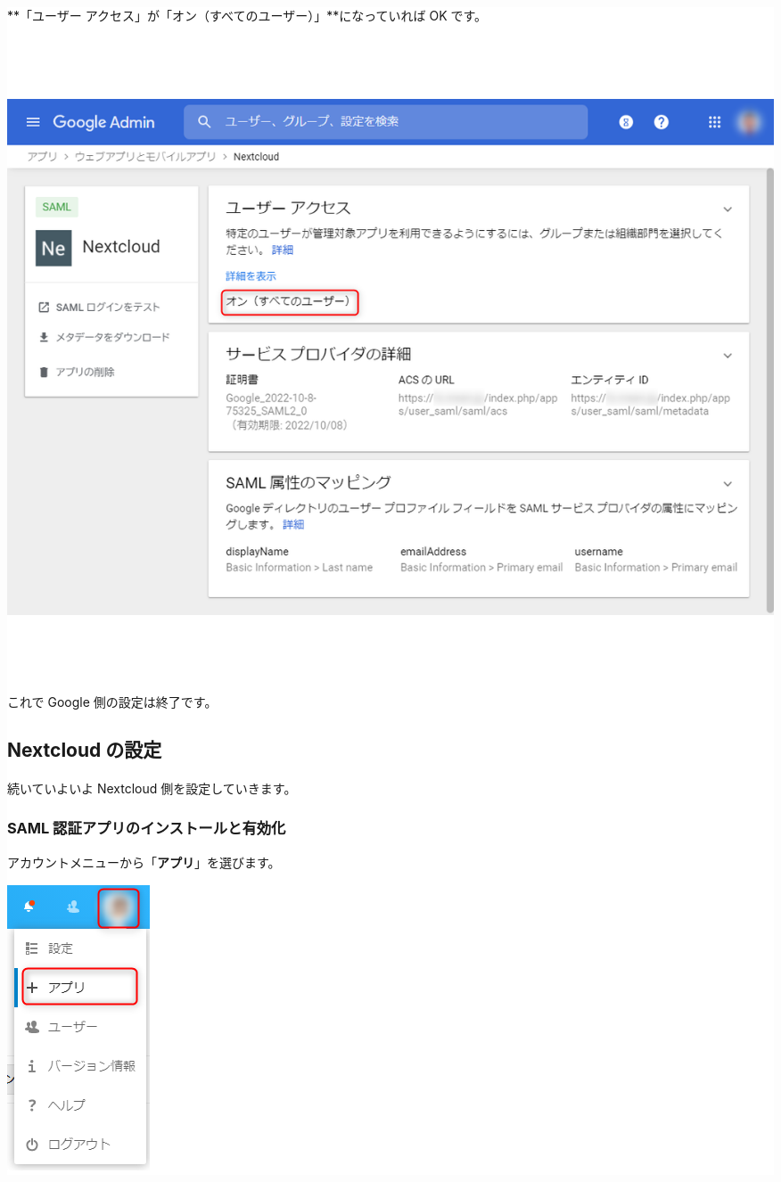 **「ユーザー アクセス」が「オン（すべてのユーザー）」**になっていれば OK です。

<a href="images/nextcloud-saml-sso-with-google-8.png"><img src="images/nextcloud-saml-sso-with-google-8.png" alt="" width="1063" height="716" class="aligncenter size-full wp-image-14845" /></a>

これで Google 側の設定は終了です。

## Nextcloud の設定

続いていよいよ Nextcloud 側を設定していきます。

### SAML 認証アプリのインストールと有効化

アカウントメニューから「**アプリ**」を選びます。

<a href="images/nextcloud-saml-sso-with-google-9.png"><img src="images/nextcloud-saml-sso-with-google-9.png" alt="" width="160" height="320" class="aligncenter size-full wp-image-14833" /></a>
